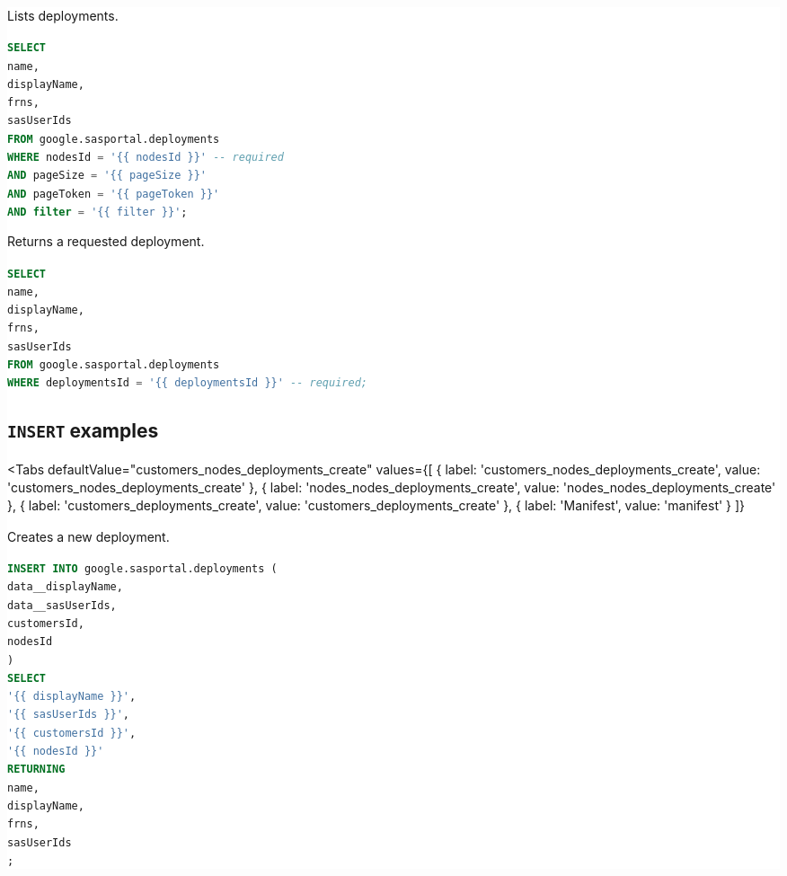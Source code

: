 Lists deployments.

```sql
SELECT
name,
displayName,
frns,
sasUserIds
FROM google.sasportal.deployments
WHERE nodesId = '{{ nodesId }}' -- required
AND pageSize = '{{ pageSize }}'
AND pageToken = '{{ pageToken }}'
AND filter = '{{ filter }}';
```
</TabItem>
<TabItem value="deployments_get">

Returns a requested deployment.

```sql
SELECT
name,
displayName,
frns,
sasUserIds
FROM google.sasportal.deployments
WHERE deploymentsId = '{{ deploymentsId }}' -- required;
```
</TabItem>
</Tabs>


## `INSERT` examples

<Tabs
    defaultValue="customers_nodes_deployments_create"
    values={[
        { label: 'customers_nodes_deployments_create', value: 'customers_nodes_deployments_create' },
        { label: 'nodes_nodes_deployments_create', value: 'nodes_nodes_deployments_create' },
        { label: 'customers_deployments_create', value: 'customers_deployments_create' },
        { label: 'Manifest', value: 'manifest' }
    ]}
>
<TabItem value="customers_nodes_deployments_create">

Creates a new deployment.

```sql
INSERT INTO google.sasportal.deployments (
data__displayName,
data__sasUserIds,
customersId,
nodesId
)
SELECT 
'{{ displayName }}',
'{{ sasUserIds }}',
'{{ customersId }}',
'{{ nodesId }}'
RETURNING
name,
displayName,
frns,
sasUserIds
;
```
</TabItem>